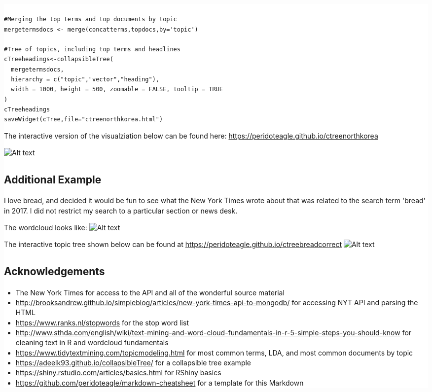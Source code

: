 ```

#Merging the top terms and top documents by topic
mergetermsdocs <- merge(concatterms,topdocs,by='topic')

#Tree of topics, including top terms and headlines
cTreeheadings<-collapsibleTree(
  mergetermsdocs,
  hierarchy = c("topic","vector","heading"),
  width = 1000, height = 500, zoomable = FALSE, tooltip = TRUE
)
cTreeheadings
saveWidget(cTree,file="ctreenorthkorea.html")
```

The interactive version of the visualziation below can be found here:
https://peridoteagle.github.io/ctreenorthkorea

![Alt text](https://user-images.githubusercontent.com/34693652/34788996-80a0beb8-f60a-11e7-93cc-21b9832a3f86.png)

## Additional Example

I love bread, and decided it would be fun to see what the New York Times wrote about that was related to the search term 'bread' in 2017. I did not restrict my search to a particular section or news desk.

The wordcloud looks like:
![Alt text](https://user-images.githubusercontent.com/34693652/34790646-5e587c82-f610-11e7-8d00-06013ff12b40.png)

The interactive topic tree shown below can be found at https://peridoteagle.github.io/ctreebreadcorrect 
![Alt text](https://user-images.githubusercontent.com/34693652/34791128-061e6a8e-f612-11e7-9f0e-1d815017b8df.png)

## Acknowledgements

* The New York Times for access to the API and all of the wonderful source material
* http://brooksandrew.github.io/simpleblog/articles/new-york-times-api-to-mongodb/ for accessing NYT API and parsing the HTML
* https://www.ranks.nl/stopwords for the stop word list
* http://www.sthda.com/english/wiki/text-mining-and-word-cloud-fundamentals-in-r-5-simple-steps-you-should-know for cleaning text in R and wordcloud fundamentals
* https://www.tidytextmining.com/topicmodeling.html for most common terms, LDA, and most common documents by topic
* https://adeelk93.github.io/collapsibleTree/ for a collapsible tree example
* https://shiny.rstudio.com/articles/basics.html for RShiny basics
* https://github.com/peridoteagle/markdown-cheatsheet for a template for this Markdown

